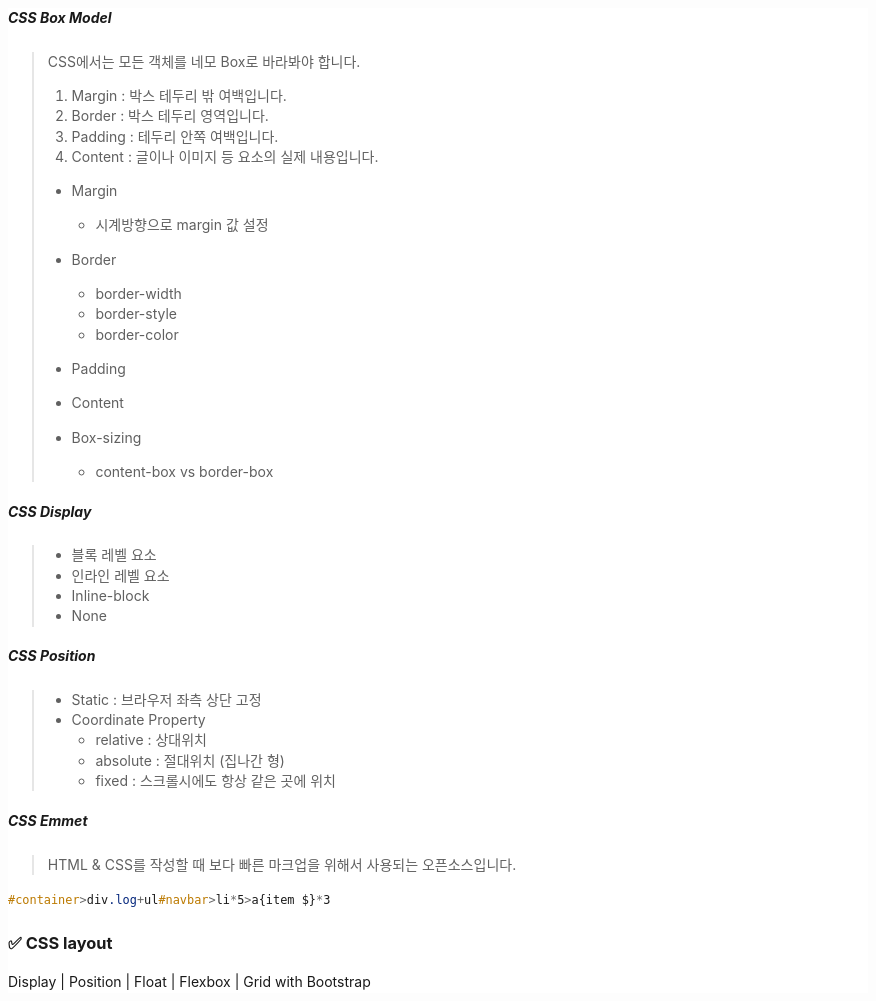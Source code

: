

##### CSS Box Model

> CSS에서는 모든 객체를 네모 Box로 바라봐야 합니다.
>
> 1. Margin : 박스 테두리 밖 여백입니다.
> 2. Border : 박스 테두리 영역입니다.
> 3. Padding : 테두리 안쪽 여백입니다.
> 4. Content : 글이나 이미지 등 요소의 실제 내용입니다.
>
> 
>
> - Margin
>   - 시계방향으로 margin 값 설정
> - Border
>   - border-width
>   - border-style
>   - border-color
> - Padding
> - Content
>
> - Box-sizing
>   - content-box vs border-box



##### CSS Display

> - 블록 레벨 요소
> - 인라인 레벨 요소
> - Inline-block
> - None



##### CSS Position

> - Static : 브라우저 좌측 상단 고정
> - Coordinate Property
>   - relative : 상대위치 
>   - absolute : 절대위치 (집나간 형)
>   - fixed : 스크롤시에도 항상 같은 곳에 위치



##### CSS Emmet

>  HTML & CSS를 작성할 때 보다 빠른 마크업을 위해서 사용되는 오픈소스입니다.

```css
#container>div.log+ul#navbar>li*5>a{item $}*3
```



### ✅ CSS layout

Display | Position | Float | Flexbox | Grid with Bootstrap
